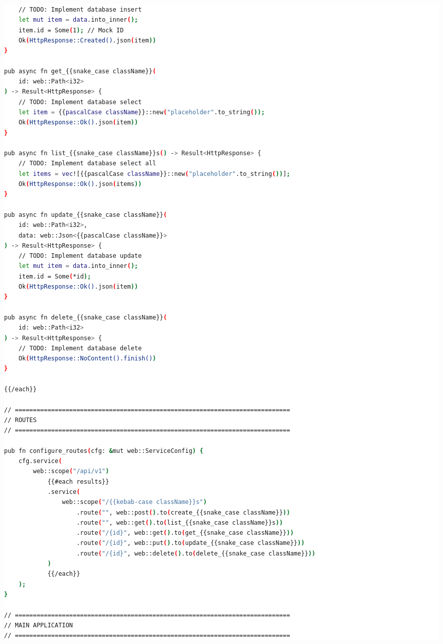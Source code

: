 ```bash
    // TODO: Implement database insert
    let mut item = data.into_inner();
    item.id = Some(1); // Mock ID
    Ok(HttpResponse::Created().json(item))
}

pub async fn get_{{snake_case className}}(
    id: web::Path<i32>
) -> Result<HttpResponse> {
    // TODO: Implement database select
    let item = {{pascalCase className}}::new("placeholder".to_string());
    Ok(HttpResponse::Ok().json(item))
}

pub async fn list_{{snake_case className}}s() -> Result<HttpResponse> {
    // TODO: Implement database select all
    let items = vec![{{pascalCase className}}::new("placeholder".to_string())];
    Ok(HttpResponse::Ok().json(items))
}

pub async fn update_{{snake_case className}}(
    id: web::Path<i32>,
    data: web::Json<{{pascalCase className}}>
) -> Result<HttpResponse> {
    // TODO: Implement database update
    let mut item = data.into_inner();
    item.id = Some(*id);
    Ok(HttpResponse::Ok().json(item))
}

pub async fn delete_{{snake_case className}}(
    id: web::Path<i32>
) -> Result<HttpResponse> {
    // TODO: Implement database delete
    Ok(HttpResponse::NoContent().finish())
}

{{/each}}

// ============================================================================
// ROUTES
// ============================================================================

pub fn configure_routes(cfg: &mut web::ServiceConfig) {
    cfg.service(
        web::scope("/api/v1")
            {{#each results}}
            .service(
                web::scope("/{{kebab-case className}}s")
                    .route("", web::post().to(create_{{snake_case className}}))
                    .route("", web::get().to(list_{{snake_case className}}s))
                    .route("/{id}", web::get().to(get_{{snake_case className}}))
                    .route("/{id}", web::put().to(update_{{snake_case className}}))
                    .route("/{id}", web::delete().to(delete_{{snake_case className}}))
            )
            {{/each}}
    );
}

// ============================================================================
// MAIN APPLICATION
// ============================================================================

```